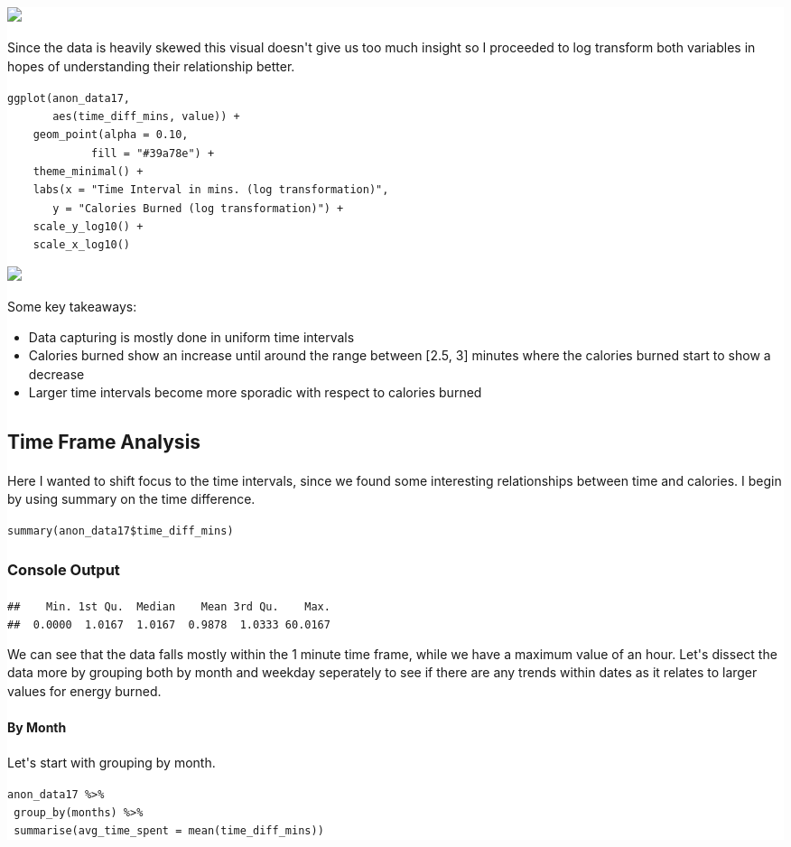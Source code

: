 <img src="https://raw.githubusercontent.com/raviolli77/apple_watch_data_analysis/master/reports/figures/03_time_cal_compare.png" />

Since the data is heavily skewed this visual doesn't give us too much insight so I proceeded to log transform both variables in hopes of understanding their relationship better. 

```{r}
ggplot(anon_data17, 
       aes(time_diff_mins, value)) + 
    geom_point(alpha = 0.10,
             fill = "#39a78e") + 
    theme_minimal() + 
    labs(x = "Time Interval in mins. (log transformation)", 
       y = "Calories Burned (log transformation)") + 
    scale_y_log10() +
    scale_x_log10() 

```

<img src="https://raw.githubusercontent.com/raviolli77/apple_watch_data_analysis/master/reports/figures/04_time_cal_log.png" />


Some key takeaways: 

+ Data capturing is mostly done in uniform time intervals  
+ Calories burned show an increase until around the range between [2.5, 3] minutes where the calories burned start to show a decrease
+ Larger time intervals become more sporadic with respect to calories burned

## Time Frame Analysis

Here I wanted to shift focus to the time intervals, since we found some interesting relationships between time and calories. I begin by using summary on the time difference. 

```{r}
summary(anon_data17$time_diff_mins)
```

### Console Output

```
##    Min. 1st Qu.  Median    Mean 3rd Qu.    Max. 
##  0.0000  1.0167  1.0167  0.9878  1.0333 60.0167
```

We can see that the data falls mostly within the 1 minute time frame, while we have a maximum value of an hour. Let's dissect the data more by grouping both by month and weekday seperately to see if there are any trends within dates as it relates to larger values for energy burned. 

#### By Month

Let's start with grouping by month.  

```{r}
anon_data17 %>%
 group_by(months) %>%
 summarise(avg_time_spent = mean(time_diff_mins)) 
```
